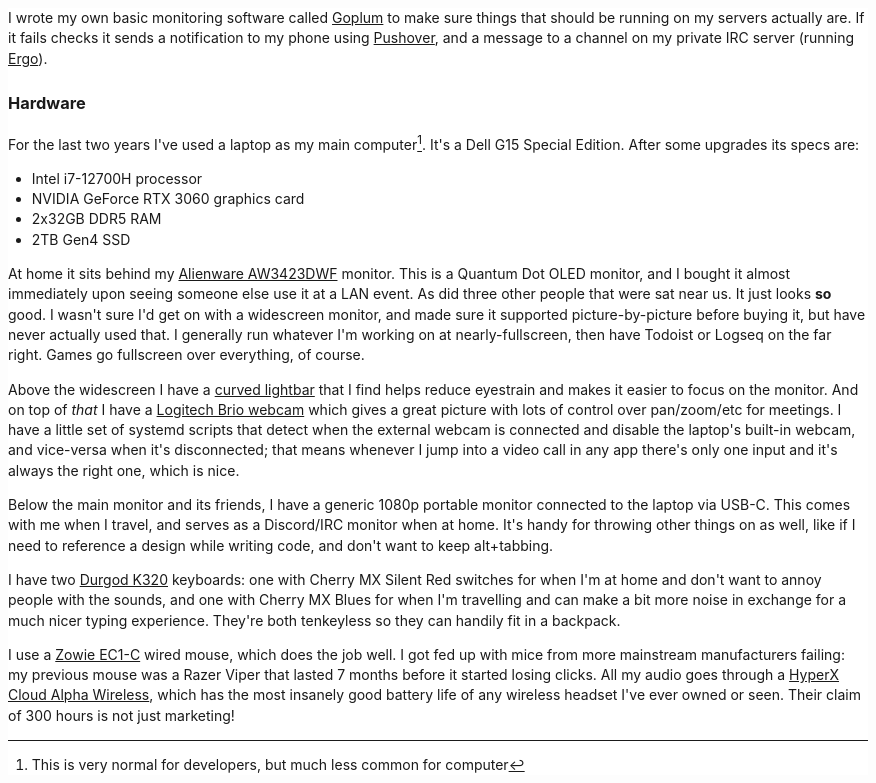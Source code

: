 I wrote my own basic monitoring software called [Goplum](https://github.com/csmith/goplum)
to make sure things that should be running on my servers actually are. If it
fails checks it sends a notification to my phone using [Pushover](https://pushover.net/),
and a message to a channel on my private IRC server (running [Ergo](https://github.com/ergochat/ergo/)).

### Hardware

For the last two years I've used a laptop as my main computer[^5]. It's a Dell G15
Special Edition. After some upgrades its specs are:

- Intel i7-12700H processor
- NVIDIA GeForce RTX 3060 graphics card
- 2x32GB DDR5 RAM
- 2TB Gen4 SSD

At home it sits behind my [Alienware AW3423DWF](https://www.dell.com/en-uk/shop/alienware-34-curved-qd-oled-gaming-monitor-aw3423dwf/apd/210-bfrq/monitors-monitor-accessories)
monitor. This is a Quantum Dot OLED monitor, and I bought it almost immediately
upon seeing someone else use it at a LAN event. As did three other people that
were sat near us. It just looks **so** good. I wasn't sure I'd get on with
a widescreen monitor, and made sure it supported picture-by-picture before
buying it, but have never actually used that. I generally run whatever I'm
working on at nearly-fullscreen, then have Todoist or Logseq on the far right.
Games go fullscreen over everything, of course.

Above the widescreen I have a [curved lightbar](https://www.amazon.co.uk/gp/product/B09FHMPFW1/)
that I find helps reduce eyestrain and makes it easier to focus on the monitor.
And on top of _that_ I have a [Logitech Brio webcam](https://www.logitech.com/en-gb/products/webcams/brio-4k-hdr-webcam.960-001106.html)
which gives a great picture with lots of control over pan/zoom/etc for meetings.
I have a little set of systemd scripts that detect when the external webcam is
connected and disable the laptop's built-in webcam, and vice-versa when it's
disconnected; that means whenever I jump into a video call in any app there's
only one input and it's always the right one, which is nice.

Below the main monitor and its friends, I have a generic 1080p portable monitor
connected to the laptop via USB-C. This comes with me when I travel, and serves
as a Discord/IRC monitor when at home. It's handy for throwing other things on
as well, like if I need to reference a design while writing code, and don't
want to keep alt+tabbing.

I have two [Durgod K320](https://www.durgod.com/product/k320-space-gray/)
keyboards: one with Cherry MX Silent Red switches for when I'm at home and don't
want to annoy people with the sounds, and one with Cherry MX Blues for when I'm
travelling and can make a bit more noise in exchange for a much nicer typing
experience. They're both tenkeyless so they can handily fit in a backpack.

I use a [Zowie EC1-C](https://zowie.benq.eu/en-uk/mouse/ec1-c.html) wired mouse,
which does the job well. I got fed up with mice from more mainstream manufacturers
failing: my previous mouse was a Razer Viper that lasted 7 months before it
started losing clicks. All my audio goes through a
[HyperX Cloud Alpha Wireless](https://uk.hyperx.com/products/hyperx-cloud-alpha-wireless),
which has the most insanely good battery life of any wireless headset I've ever
owned or seen. Their claim of 300 hours is not just marketing!


[^1]: The problem with implementing productivity systems or switching todo apps
[^2]: Or just accept that I'll maybe do them at some point. I kept the labels
[^3]: Including writing this blog post right now.
[^4]: One day I will get all the `justify-` and `align-` options right without
[^5]: This is very normal for developers, but much less common for computer
[^6]: I can't just arbitrarily move money from the business to myself, it has
[^7]: It feels a little like I'm giving myself pocket money, which is a bit